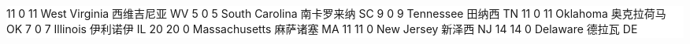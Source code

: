 <td width="85">11</td>
<td>0</td>
<td>11</td>
</tr>
<tr>
<td width="119">West Virginia</td>
<td>西维吉尼亚</td>
<td>WV</td>
<td width="85">5</td>
<td>0</td>
<td>5</td>
</tr>
<tr>
<td width="119">South Carolina</td>
<td>南卡罗来纳</td>
<td>SC</td>
<td width="85">9</td>
<td>0</td>
<td>9</td>
</tr>
<tr>
<td width="119">Tennessee</td>
<td>田纳西</td>
<td>TN</td>
<td width="85">11</td>
<td>0</td>
<td>11</td>
</tr>
<tr>
<td width="119">Oklahoma</td>
<td>奥克拉荷马</td>
<td>OK</td>
<td width="85">7</td>
<td>0</td>
<td>7</td>
</tr>
<tr>
<td width="119">Illinois</td>
<td>伊利诺伊</td>
<td>IL</td>
<td width="85">20</td>
<td>20</td>
<td>0</td>
</tr>
<tr>
<td width="119">Massachusetts</td>
<td>麻萨诸塞</td>
<td>MA</td>
<td width="85">11</td>
<td>11</td>
<td>0</td>
</tr>
<tr>
<td width="119">New Jersey</td>
<td>新泽西</td>
<td>NJ</td>
<td width="85">14</td>
<td>14</td>
<td>0</td>
</tr>
<tr>
<td width="119">Delaware</td>
<td>德拉瓦</td>
<td>DE</td>
